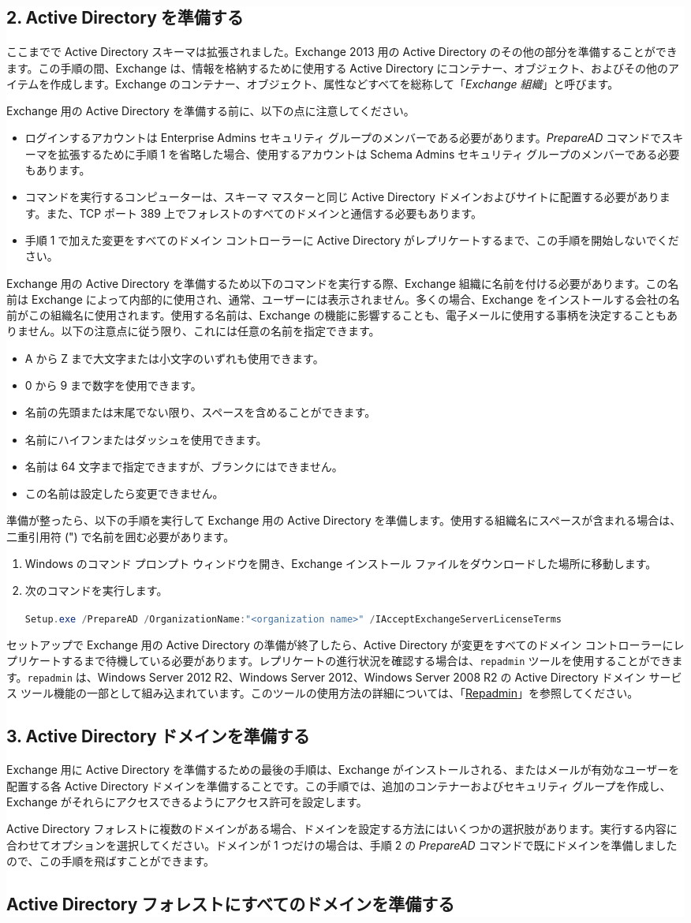 ## 2\. Active Directory を準備する

ここまでで Active Directory スキーマは拡張されました。Exchange 2013 用の Active Directory のその他の部分を準備することができます。この手順の間、Exchange は、情報を格納するために使用する Active Directory にコンテナー、オブジェクト、およびその他のアイテムを作成します。Exchange のコンテナー、オブジェクト、属性などすべてを総称して「*Exchange 組織*」と呼びます。

Exchange 用の Active Directory を準備する前に、以下の点に注意してください。

  - ログインするアカウントは Enterprise Admins セキュリティ グループのメンバーである必要があります。*PrepareAD* コマンドでスキーマを拡張するために手順 1 を省略した場合、使用するアカウントは Schema Admins セキュリティ グループのメンバーである必要もあります。

  - コマンドを実行するコンピューターは、スキーマ マスターと同じ Active Directory ドメインおよびサイトに配置する必要があります。また、TCP ポート 389 上でフォレストのすべてのドメインと通信する必要もあります。

  - 手順 1 で加えた変更をすべてのドメイン コントローラーに Active Directory がレプリケートするまで、この手順を開始しないでください。

Exchange 用の Active Directory を準備するため以下のコマンドを実行する際、Exchange 組織に名前を付ける必要があります。この名前は Exchange によって内部的に使用され、通常、ユーザーには表示されません。多くの場合、Exchange をインストールする会社の名前がこの組織名に使用されます。使用する名前は、Exchange の機能に影響することも、電子メールに使用する事柄を決定することもありません。以下の注意点に従う限り、これには任意の名前を指定できます。

  - A から Z まで大文字または小文字のいずれも使用できます。

  - 0 から 9 まで数字を使用できます。

  - 名前の先頭または末尾でない限り、スペースを含めることができます。

  - 名前にハイフンまたはダッシュを使用できます。

  - 名前は 64 文字まで指定できますが、ブランクにはできません。

  - この名前は設定したら変更できません。

準備が整ったら、以下の手順を実行して Exchange 用の Active Directory を準備します。使用する組織名にスペースが含まれる場合は、二重引用符 (") で名前を囲む必要があります。

1.  Windows のコマンド プロンプト ウィンドウを開き、Exchange インストール ファイルをダウンロードした場所に移動します。

2.  次のコマンドを実行します。
    
      ```powershell
      Setup.exe /PrepareAD /OrganizationName:"<organization name>" /IAcceptExchangeServerLicenseTerms
      ```  

セットアップで Exchange 用の Active Directory の準備が終了したら、Active Directory が変更をすべてのドメイン コントローラーにレプリケートするまで待機している必要があります。レプリケートの進行状況を確認する場合は、`repadmin` ツールを使用することができます。`repadmin` は、Windows Server 2012 R2、Windows Server 2012、Windows Server 2008 R2 の Active Directory ドメイン サービス ツール機能の一部として組み込まれています。このツールの使用方法の詳細については、「[Repadmin](https://go.microsoft.com/fwlink/p/?linkid=257879)」を参照してください。

## 3\. Active Directory ドメインを準備する

Exchange 用に Active Directory を準備するための最後の手順は、Exchange がインストールされる、またはメールが有効なユーザーを配置する各 Active Directory ドメインを準備することです。この手順では、追加のコンテナーおよびセキュリティ グループを作成し、Exchange がそれらにアクセスできるようにアクセス許可を設定します。

Active Directory フォレストに複数のドメインがある場合、ドメインを設定する方法にはいくつかの選択肢があります。実行する内容に合わせてオプションを選択してください。ドメインが 1 つだけの場合は、手順 2 の *PrepareAD* コマンドで既にドメインを準備しましたので、この手順を飛ばすことができます。

## Active Directory フォレストにすべてのドメインを準備する
